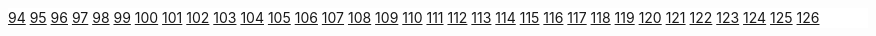 [94](https://github.com/flame-engine/flame/issues/368)
[95](https://stackoverflow.com/questions/67995898/how-does-flame-support-rive-animation)
[96](https://github.com/flame-engine/flame_flare)
[97](https://martin-fieber.de/blog/debugging-and-profiling-lua/)
[98](https://www.brendangregg.com/flamegraphs.html)
[99](https://stackoverflow.com/questions/75041802/how-draw-foreground-in-flame-tiled)
[100](https://dev.to/uianimation/mastering-rive-animations-in-flutter-react-the-ultimate-guide-57d7)
[101](https://tideways.com/the-6-best-php-profilers)
[102](https://stackoverflow.com/questions/67838720/two-questions-about-flame-engine)
[103](https://www.reddit.com/r/blenderhelp/comments/15j9afn/using_custom_vertex_fragment_shaders/)
[104](https://github.com/crcdng/flutter_shader_examples)
[105](https://help.autodesk.com/view/FLAME/2024/ENU/?guid=Flame_API_Shader_Builder_Creating_a_Lightbox_Shader_html)
[106](https://www.autodesk.com/support/technical/article/caas/sfdcarticles/sfdcarticles/How-to-adjust-memory-consumption-in-Flame.html)
[107](https://www.youtube.com/live/jGoPKX6e39Q)
[108](https://pub.dev/documentation/flame/latest/input/HasKeyboardHandlerComponents-mixin.html)
[109](https://www.youtube.com/watch?v=nyUayMgZqDg)
[110](https://help.autodesk.com/view/FLAME/2026/ENU/?guid=modify-the-camera)
[111](https://stackoverflow.com/questions/71147663/why-i-get-bad-state-cannot-find-reference-somegame-in-the-component-tree-in-flu)
[112](https://www.kodeco.com/27407121-building-games-in-flutter-with-flame-getting-started)
[113](https://help.autodesk.com/view/FLAME/2025/ENU/?guid=GUID-55CCCC74-BF4C-4D09-B614-5D88AC4AF419)
[114](https://www.fxphd.com/tips/flame-camera-zoom-stabilization/)
[115](https://www.youtube.com/watch?v=Zo66jmEvGq8)
[116](https://devforum.roblox.com/t/raycast-performance-issues-when-many-parts-are-in-the-same-position-canquery-collision-group-and-any-optimizations-are-ignored/1654503)
[117](https://github.com/felangel/bloc)
[118](https://stackoverflow.com/questions/79300114/how-do-i-access-multiple-blocs-from-a-single-component-in-flutter-flame)
[119](https://allenchou.net/2013/12/game-physics-broadphase/)
[120](https://github.com/flame-engine/awesome-flame)
[121](https://docs.flame-engine.org/latest/bridge_packages/flame_bloc/flame_bloc.html)
[122](https://www.youtube.com/watch?v=WrzrtMxLgpc)
[123](https://docs.flame-engine.org/latest/development/style_guide.html)
[124](https://fluttergems.dev/packages/flame_bloc/)
[125](https://gameprogrammingpatterns.com/state.html)
[126](https://pub.dev/documentation/flame/latest/)